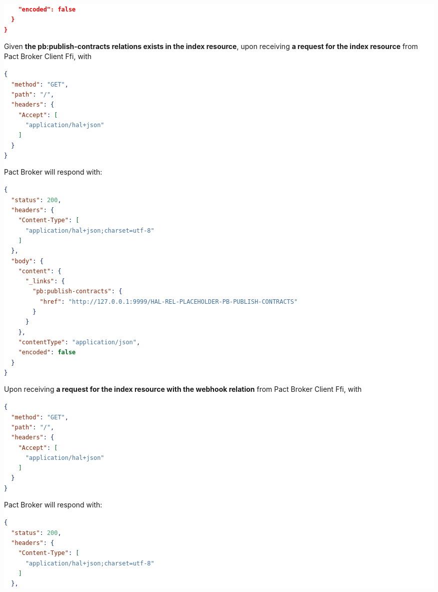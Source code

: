```json
    "encoded": false
  }
}
```
<a name="a_request_for_the_index_resource_given_the_pb:publish-contracts_relations_exists_in_the_index_resource"></a>
Given **the pb:publish-contracts relations exists in the index resource**, upon receiving **a request for the index resource** from Pact Broker Client Ffi, with
```json
{
  "method": "GET",
  "path": "/",
  "headers": {
    "Accept": [
      "application/hal+json"
    ]
  }
}
```
Pact Broker will respond with:
```json
{
  "status": 200,
  "headers": {
    "Content-Type": [
      "application/hal+json;charset=utf-8"
    ]
  },
  "body": {
    "content": {
      "_links": {
        "pb:publish-contracts": {
          "href": "http://127.0.0.1:9999/HAL-REL-PLACEHOLDER-PB-PUBLISH-CONTRACTS"
        }
      }
    },
    "contentType": "application/json",
    "encoded": false
  }
}
```
<a name="a_request_for_the_index_resource_with_the_webhook_relation"></a>
Upon receiving **a request for the index resource with the webhook relation** from Pact Broker Client Ffi, with
```json
{
  "method": "GET",
  "path": "/",
  "headers": {
    "Accept": [
      "application/hal+json"
    ]
  }
}
```
Pact Broker will respond with:
```json
{
  "status": 200,
  "headers": {
    "Content-Type": [
      "application/hal+json;charset=utf-8"
    ]
  },
```